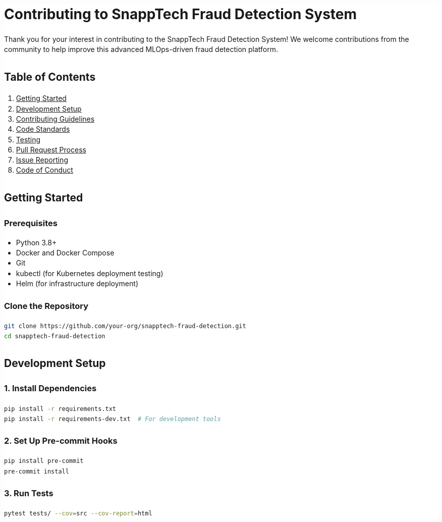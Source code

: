 # Contributing to SnappTech Fraud Detection System

Thank you for your interest in contributing to the SnappTech Fraud Detection System! We welcome contributions from the community to help improve this advanced MLOps-driven fraud detection platform.

## Table of Contents
1. [Getting Started](#getting-started)
2. [Development Setup](#development-setup)
3. [Contributing Guidelines](#contributing-guidelines)
4. [Code Standards](#code-standards)
5. [Testing](#testing)
6. [Pull Request Process](#pull-request-process)
7. [Issue Reporting](#issue-reporting)
8. [Code of Conduct](#code-of-conduct)

## Getting Started

### Prerequisites
- Python 3.8+
- Docker and Docker Compose
- Git
- kubectl (for Kubernetes deployment testing)
- Helm (for infrastructure deployment)

### Clone the Repository
```bash
git clone https://github.com/your-org/snapptech-fraud-detection.git
cd snapptech-fraud-detection
```

## Development Setup

### 1. Install Dependencies
```bash
pip install -r requirements.txt
pip install -r requirements-dev.txt  # For development tools
```

### 2. Set Up Pre-commit Hooks
```bash
pip install pre-commit
pre-commit install
```

### 3. Run Tests
```bash
pytest tests/ --cov=src --cov-report=html
```
